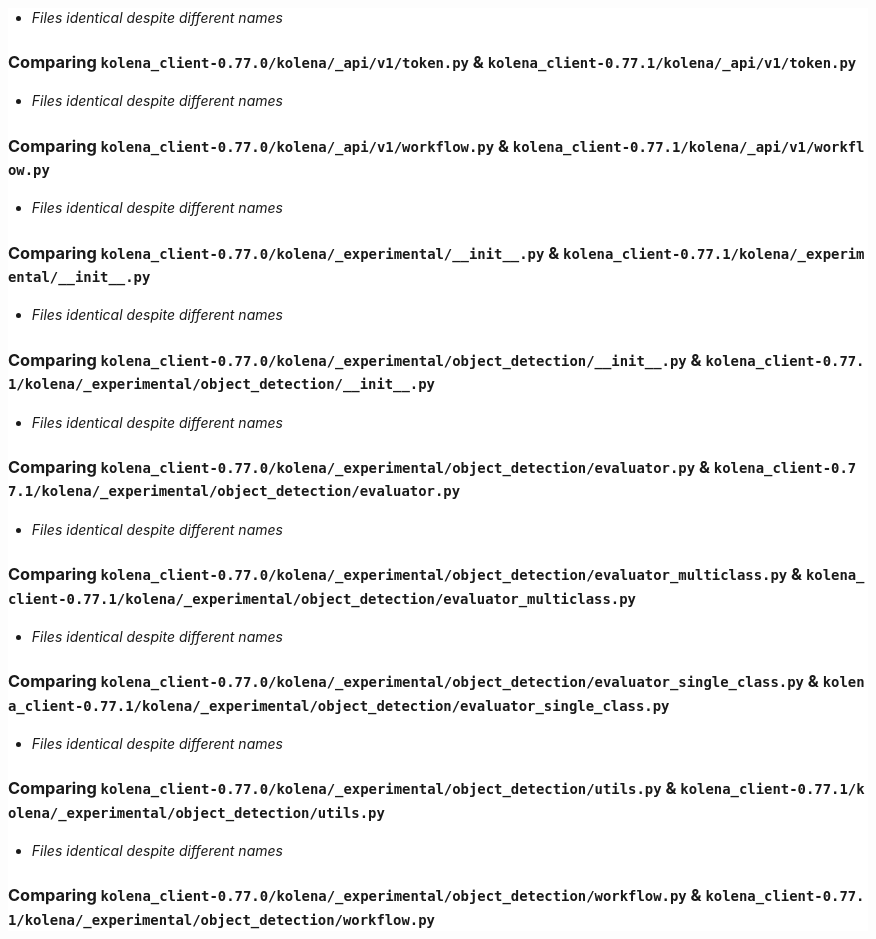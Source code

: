  * *Files identical despite different names*

### Comparing `kolena_client-0.77.0/kolena/_api/v1/token.py` & `kolena_client-0.77.1/kolena/_api/v1/token.py`

 * *Files identical despite different names*

### Comparing `kolena_client-0.77.0/kolena/_api/v1/workflow.py` & `kolena_client-0.77.1/kolena/_api/v1/workflow.py`

 * *Files identical despite different names*

### Comparing `kolena_client-0.77.0/kolena/_experimental/__init__.py` & `kolena_client-0.77.1/kolena/_experimental/__init__.py`

 * *Files identical despite different names*

### Comparing `kolena_client-0.77.0/kolena/_experimental/object_detection/__init__.py` & `kolena_client-0.77.1/kolena/_experimental/object_detection/__init__.py`

 * *Files identical despite different names*

### Comparing `kolena_client-0.77.0/kolena/_experimental/object_detection/evaluator.py` & `kolena_client-0.77.1/kolena/_experimental/object_detection/evaluator.py`

 * *Files identical despite different names*

### Comparing `kolena_client-0.77.0/kolena/_experimental/object_detection/evaluator_multiclass.py` & `kolena_client-0.77.1/kolena/_experimental/object_detection/evaluator_multiclass.py`

 * *Files identical despite different names*

### Comparing `kolena_client-0.77.0/kolena/_experimental/object_detection/evaluator_single_class.py` & `kolena_client-0.77.1/kolena/_experimental/object_detection/evaluator_single_class.py`

 * *Files identical despite different names*

### Comparing `kolena_client-0.77.0/kolena/_experimental/object_detection/utils.py` & `kolena_client-0.77.1/kolena/_experimental/object_detection/utils.py`

 * *Files identical despite different names*

### Comparing `kolena_client-0.77.0/kolena/_experimental/object_detection/workflow.py` & `kolena_client-0.77.1/kolena/_experimental/object_detection/workflow.py`
